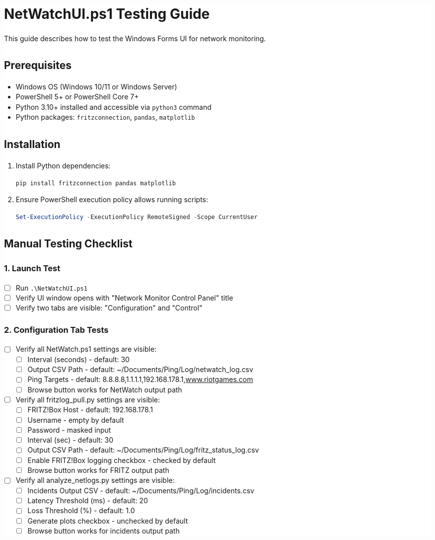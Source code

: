 # NetWatchUI.ps1 Testing Guide

This guide describes how to test the Windows Forms UI for network monitoring.

## Prerequisites

- Windows OS (Windows 10/11 or Windows Server)
- PowerShell 5+ or PowerShell Core 7+
- Python 3.10+ installed and accessible via `python3` command
- Python packages: `fritzconnection`, `pandas`, `matplotlib`

## Installation

1. Install Python dependencies:
   ```powershell
   pip install fritzconnection pandas matplotlib
   ```

2. Ensure PowerShell execution policy allows running scripts:
   ```powershell
   Set-ExecutionPolicy -ExecutionPolicy RemoteSigned -Scope CurrentUser
   ```

## Manual Testing Checklist

### 1. Launch Test

- [ ] Run `.\NetWatchUI.ps1`
- [ ] Verify UI window opens with "Network Monitor Control Panel" title
- [ ] Verify two tabs are visible: "Configuration" and "Control"

### 2. Configuration Tab Tests

- [ ] Verify all NetWatch.ps1 settings are visible:
  - [ ] Interval (seconds) - default: 30
  - [ ] Output CSV Path - default: ~/Documents/Ping/Log/netwatch_log.csv
  - [ ] Ping Targets - default: 8.8.8.8,1.1.1.1,192.168.178.1,www.riotgames.com
  - [ ] Browse button works for NetWatch output path

- [ ] Verify all fritzlog_pull.py settings are visible:
  - [ ] FRITZ!Box Host - default: 192.168.178.1
  - [ ] Username - empty by default
  - [ ] Password - masked input
  - [ ] Interval (sec) - default: 30
  - [ ] Output CSV Path - default: ~/Documents/Ping/Log/fritz_status_log.csv
  - [ ] Enable FRITZ!Box logging checkbox - checked by default
  - [ ] Browse button works for FRITZ output path

- [ ] Verify all analyze_netlogs.py settings are visible:
  - [ ] Incidents Output CSV - default: ~/Documents/Ping/Log/incidents.csv
  - [ ] Latency Threshold (ms) - default: 20
  - [ ] Loss Threshold (%) - default: 1.0
  - [ ] Generate plots checkbox - unchecked by default
  - [ ] Browse button works for incidents output path
